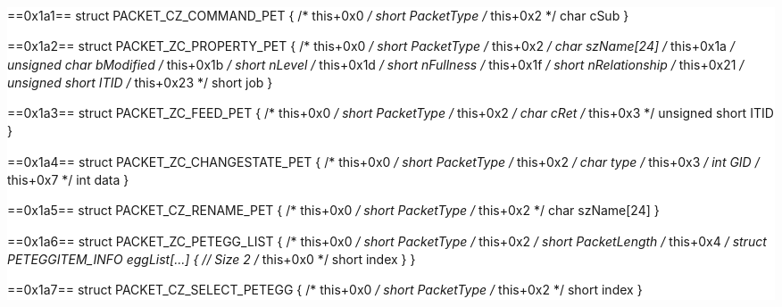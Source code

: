 ==0x1a1==
 struct PACKET_CZ_COMMAND_PET {
  /* this+0x0 */ short PacketType
  /* this+0x2 */ char cSub
 }

==0x1a2==
 struct PACKET_ZC_PROPERTY_PET {
  /* this+0x0 */ short PacketType
  /* this+0x2 */ char szName[24]
  /* this+0x1a */ unsigned char bModified
  /* this+0x1b */ short nLevel
  /* this+0x1d */ short nFullness
  /* this+0x1f */ short nRelationship
  /* this+0x21 */ unsigned short ITID
  /* this+0x23 */ short job
 }

==0x1a3==
 struct PACKET_ZC_FEED_PET {
  /* this+0x0 */ short PacketType
  /* this+0x2 */ char cRet
  /* this+0x3 */ unsigned short ITID
 }

==0x1a4==
 struct PACKET_ZC_CHANGESTATE_PET {
  /* this+0x0 */ short PacketType
  /* this+0x2 */ char type
  /* this+0x3 */ int GID
  /* this+0x7 */ int data
 }

==0x1a5==
 struct PACKET_CZ_RENAME_PET {
  /* this+0x0 */ short PacketType
  /* this+0x2 */ char szName[24]
 }

==0x1a6==
 struct PACKET_ZC_PETEGG_LIST {
  /* this+0x0 */ short PacketType
  /* this+0x2 */ short PacketLength
  /* this+0x4 */ struct PETEGGITEM_INFO eggList[...] { // Size 2
    /* this+0x0 */ short index
  }
 }

==0x1a7==
 struct PACKET_CZ_SELECT_PETEGG {
  /* this+0x0 */ short PacketType
  /* this+0x2 */ short index
 }
